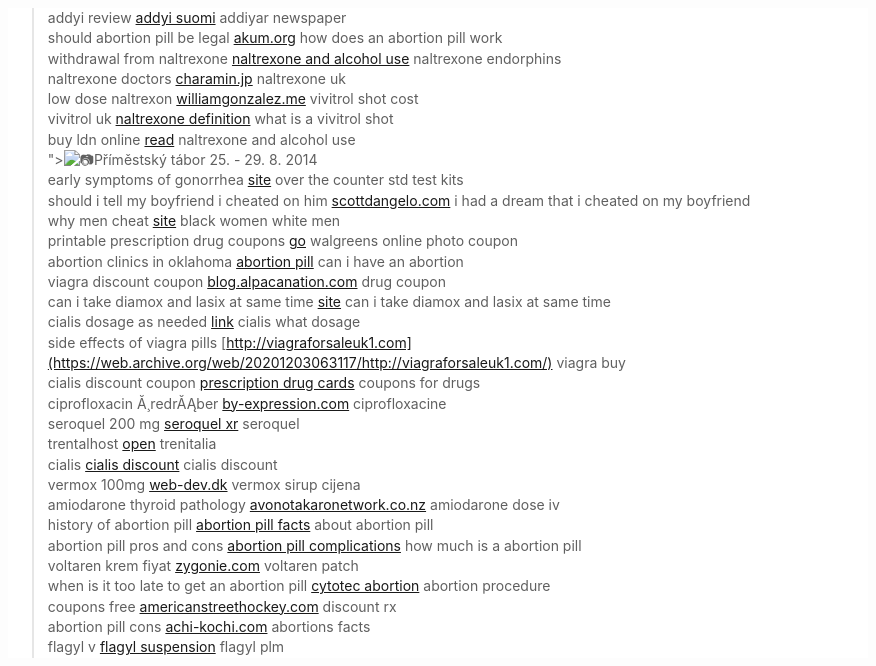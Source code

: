 > addyi review [addyi suomi](https://web.archive.org/web/20201203063117/http://www.avonotakaronetwork.co.nz/blog/page/addiyan-chuk-chuk-1FQ) addiyar newspaper  
> should abortion pill be legal [akum.org](https://web.archive.org/web/20201203063117/http://akum.org/about.htm) how does an abortion pill work  
> withdrawal from naltrexone [naltrexone and alcohol use](https://web.archive.org/web/20201203063117/http://news.hostnetindia.com/page/naltrexone-thyroid-V1C.aspx) naltrexone endorphins  
> naltrexone doctors [charamin.jp](https://web.archive.org/web/20201203063117/http://www.charamin.jp/blog/page/how-to-get-low-dose-naltrexone-mahrqj) naltrexone uk  
> low dose naltrexon [williamgonzalez.me](https://web.archive.org/web/20201203063117/http://www.williamgonzalez.me/page/vivitrol-shot-cost-lhwmdcgolw) vivitrol shot cost  
> vivitrol uk [naltrexone definition](https://web.archive.org/web/20201203063117/http://www.avonotakaronetwork.co.nz/blog/page/ldn-cfs-sfxwrot) what is a vivitrol shot  
> buy ldn online [read](https://web.archive.org/web/20201203063117/http://www.sigridw.com/blog/page/does-naltrexone-block-tramadol-yhtvafam) naltrexone and alcohol use  
> "\>![📷](http://sport-jedlova.cz/gfx/ik_fotoaparat.gif)Příměstský tábor 25. - 29. 8. 2014   
> early symptoms of gonorrhea [site](https://web.archive.org/web/20201203063117/http://www.phuckedporn.com/page/chlamydia-signs.aspx) over the counter std test kits  
> should i tell my boyfriend i cheated on him [scottdangelo.com](https://web.archive.org/web/20201203063117/http://scottdangelo.com/page/i-love-my-boyfriend-but-i-cheat.aspx) i had a dream that i cheated on my boyfriend  
> why men cheat [site](https://web.archive.org/web/20201203063117/http://blog.123landlord.com/template/page/how-married-men-cheat.aspx) black women white men  
> printable prescription drug coupons [go](https://web.archive.org/web/20201203063117/http://www.dbarole.com/rxcoupon) walgreens online photo coupon  
> abortion clinics in oklahoma [abortion pill](https://web.archive.org/web/20201203063117/http://abortionpill-online.com/) can i have an abortion  
> viagra discount coupon [blog.alpacanation.com](https://web.archive.org/web/20201203063117/http://blog.alpacanation.com/page/viagra-discount-coupon) drug coupon  
> can i take diamox and lasix at same time [site](https://web.archive.org/web/20201203063117/http://canitake.net/diamox/and-lasix-at-same-time) can i take diamox and lasix at same time  
> cialis dosage as needed [link](https://web.archive.org/web/20201203063117/http://www.ifdefined.com/blog/base.aspx?p=cialisdiabetes) cialis what dosage  
> side effects of viagra pills [http://viagraforsaleuk1.com](https://web.archive.org/web/20201203063117/http://viagraforsaleuk1.com/) viagra buy  
> cialis discount coupon [prescription drug cards](https://web.archive.org/web/20201203063117/http://blog.suntekusa.com/page/Free-Printable-Cialis-Coupons) coupons for drugs  
> ciprofloxacin Ă¸redrĂĄber [by-expression.com](https://web.archive.org/web/20201203063117/http://by-expression.com/page/ciprofloxacin-wiki-C4C) ciprofloxacine  
> seroquel 200 mg [seroquel xr](https://web.archive.org/web/20201203063117/http://skydtsgaard.dk/page/seroquel-50-E5I.aspx) seroquel  
> trentalhost [open](https://web.archive.org/web/20201203063117/http://ecarlos.net/page/Trental-Laake.aspx) trenitalia  
> cialis [cialis discount](https://web.archive.org/web/20201203063117/http://www.francescocutolo.it/page/cialis-coupon-9E6) cialis discount  
> vermox 100mg [web-dev.dk](https://web.archive.org/web/20201203063117/http://www.web-dev.dk/page/vermox-100mg-9EO.aspx) vermox sirup cijena  
> amiodarone thyroid pathology [avonotakaronetwork.co.nz](https://web.archive.org/web/20201203063117/http://www.avonotakaronetwork.co.nz/blog/page/amiodarone-half-life-important-SQW) amiodarone dose iv  
> history of abortion pill [abortion pill facts](https://web.archive.org/web/20201203063117/http://www.thestickybeak.co.uk/aboutus.asp) about abortion pill  
> abortion pill pros and cons [abortion pill complications](https://web.archive.org/web/20201203063117/http://lakeerengallery.com/) how much is a abortion pill  
> voltaren krem fiyat [zygonie.com](https://web.archive.org/web/20201203063117/http://www.zygonie.com/blog/page/voltaren-krem-fiyat-JWZ) voltaren patch  
> when is it too late to get an abortion pill [cytotec abortion](https://web.archive.org/web/20201203063117/http://www.albayraq-uae.com/about.php?id=11) abortion procedure  
> coupons free [americanstreethockey.com](https://web.archive.org/web/20201203063117/http://www.americanstreethockey.com/history.php) discount rx  
> abortion pill cons [achi-kochi.com](https://web.archive.org/web/20201203063117/http://www.achi-kochi.com/item.php?id=1) abortions facts  
> flagyl v [flagyl suspension](https://web.archive.org/web/20201203063117/http://www.peider.dk/page/flagyl-125-L90.aspx) flagyl plm  